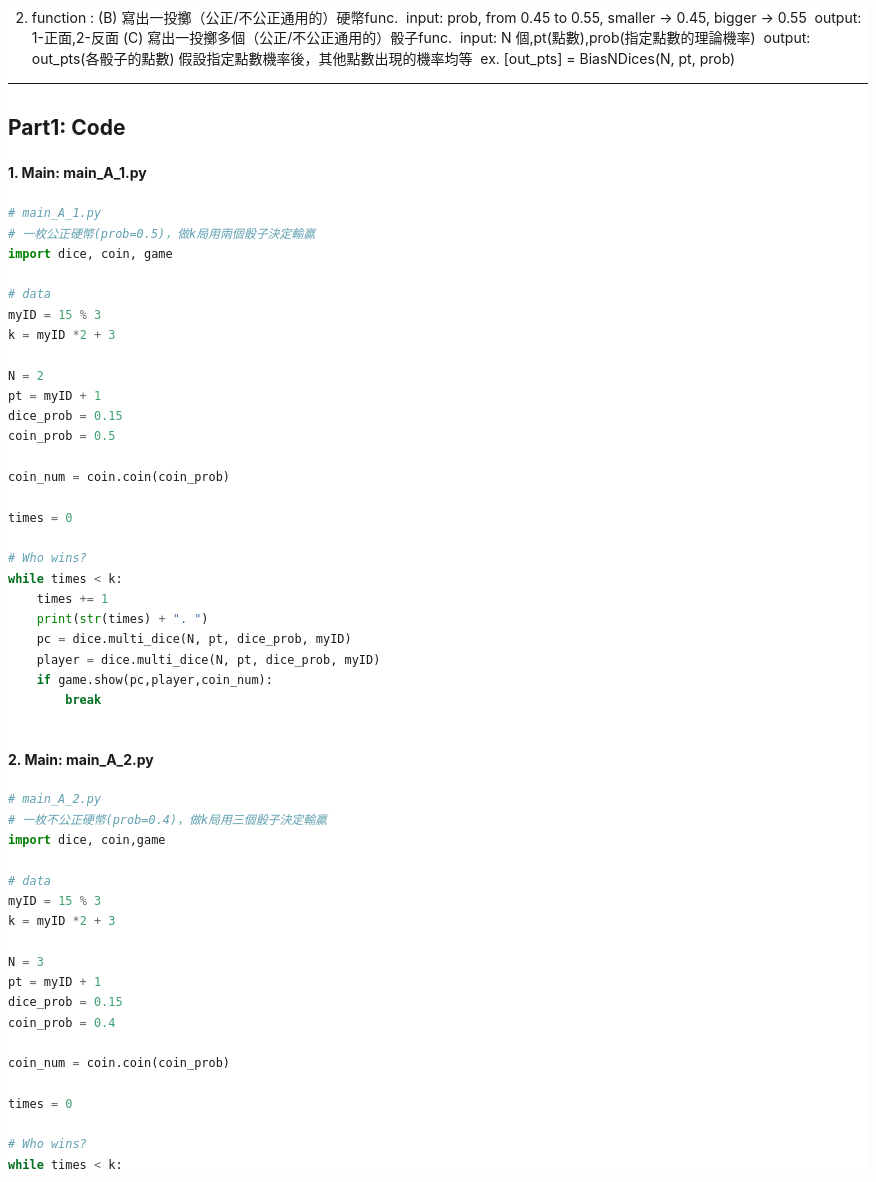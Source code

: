 2. function :
    (B) 寫出一投擲（公正/不公正通用的）硬幣func.
    ​    input: prob, from 0.45 to 0.55, smaller -> 0.45, bigger -> 0.55
    ​    output: 1-正面,2-反面
    (C) 寫出一投擲多個（公正/不公正通用的）骰子func.
    ​    input: N 個,pt(點數),prob(指定點數的理論機率) 
    ​    output: out_pts(各骰子的點數)
    ​    假設指定點數機率後，其他點數出現的機率均等
    ​    ex. [out_pts] = BiasNDices(N, pt, prob)

---

## Part1: Code
#### 1. Main: main_A_1.py
```python
# main_A_1.py
# 一枚公正硬幣(prob=0.5)，做k局用兩個骰子決定輸贏
import dice, coin, game

# data
myID = 15 % 3
k = myID *2 + 3

N = 2
pt = myID + 1
dice_prob = 0.15
coin_prob = 0.5

coin_num = coin.coin(coin_prob)

times = 0

# Who wins?
while times < k: 
    times += 1
    print(str(times) + ". ")
    pc = dice.multi_dice(N, pt, dice_prob, myID)
    player = dice.multi_dice(N, pt, dice_prob, myID)
    if game.show(pc,player,coin_num):
        break
   
```
#### 2. Main: main_A_2.py
```python
# main_A_2.py
# 一枚不公正硬幣(prob=0.4)，做k局用三個骰子決定輸贏
import dice, coin,game

# data
myID = 15 % 3
k = myID *2 + 3

N = 3
pt = myID + 1
dice_prob = 0.15
coin_prob = 0.4

coin_num = coin.coin(coin_prob)

times = 0

# Who wins?
while times < k: 
```